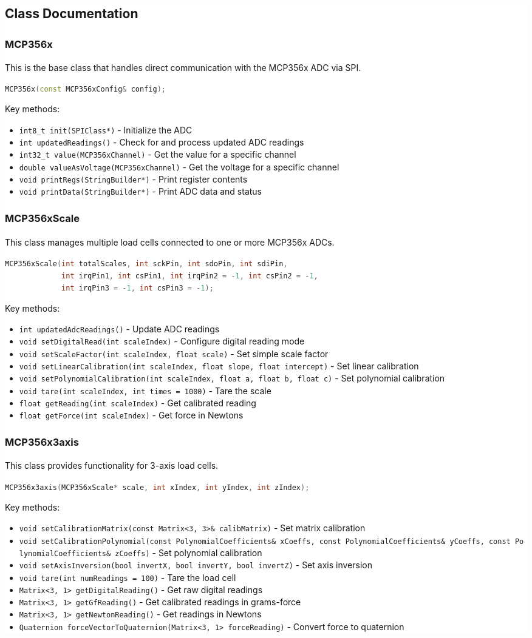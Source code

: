 ## Class Documentation

### MCP356x

This is the base class that handles direct communication with the MCP356x ADC via SPI.

```cpp
MCP356x(const MCP356xConfig& config);
```

Key methods:
- `int8_t init(SPIClass*)` - Initialize the ADC
- `int updatedReadings()` - Check for and process updated ADC readings
- `int32_t value(MCP356xChannel)` - Get the value for a specific channel
- `double valueAsVoltage(MCP356xChannel)` - Get the voltage for a specific channel
- `void printRegs(StringBuilder*)` - Print register contents
- `void printData(StringBuilder*)` - Print ADC data and status

### MCP356xScale

This class manages multiple load cells connected to one or more MCP356x ADCs.

```cpp
MCP356xScale(int totalScales, int sckPin, int sdoPin, int sdiPin,
             int irqPin1, int csPin1, int irqPin2 = -1, int csPin2 = -1, 
             int irqPin3 = -1, int csPin3 = -1);
```

Key methods:
- `int updatedAdcReadings()` - Update ADC readings
- `void setDigitalRead(int scaleIndex)` - Configure digital reading mode
- `void setScaleFactor(int scaleIndex, float scale)` - Set simple scale factor
- `void setLinearCalibration(int scaleIndex, float slope, float intercept)` - Set linear calibration
- `void setPolynomialCalibration(int scaleIndex, float a, float b, float c)` - Set polynomial calibration
- `void tare(int scaleIndex, int times = 1000)` - Tare the scale
- `float getReading(int scaleIndex)` - Get calibrated reading
- `float getForce(int scaleIndex)` - Get force in Newtons

### MCP356x3axis

This class provides functionality for 3-axis load cells.

```cpp
MCP356x3axis(MCP356xScale* scale, int xIndex, int yIndex, int zIndex);
```

Key methods:
- `void setCalibrationMatrix(const Matrix<3, 3>& calibMatrix)` - Set matrix calibration
- `void setCalibrationPolynomial(const PolynomialCoefficients& xCoeffs, const PolynomialCoefficients& yCoeffs, const PolynomialCoefficients& zCoeffs)` - Set polynomial calibration
- `void setAxisInversion(bool invertX, bool invertY, bool invertZ)` - Set axis inversion
- `void tare(int numReadings = 100)` - Tare the load cell
- `Matrix<3, 1> getDigitalReading()` - Get raw digital readings
- `Matrix<3, 1> getGfReading()` - Get calibrated readings in grams-force
- `Matrix<3, 1> getNewtonReading()` - Get readings in Newtons
- `Quaternion forceVectorToQuaternion(Matrix<3, 1> forceReading)` - Convert force to quaternion
